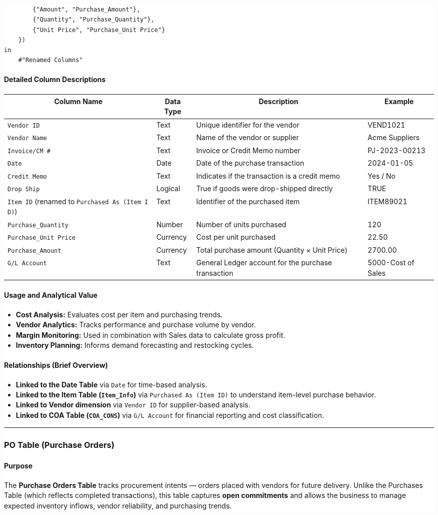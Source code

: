 ```powerquery-m
        {"Amount", "Purchase_Amount"},
        {"Quantity", "Purchase_Quantity"},
        {"Unit Price", "Purchase_Unit Price"}
    })
in
    #"Renamed Columns"
```

#### Detailed Column Descriptions

| Column Name             | Data Type | Description                                                | Example           |
|-------------------------|-----------|------------------------------------------------------------|-------------------|
| `Vendor ID`             | Text      | Unique identifier for the vendor                           | VEND1021          |
| `Vendor Name`           | Text      | Name of the vendor or supplier                             | Acme Suppliers     |
| `Invoice/CM #`          | Text      | Invoice or Credit Memo number                              | PJ-2023-00213      |
| `Date`                  | Date      | Date of the purchase transaction                           | 2024-01-05         |
| `Credit Memo`           | Text      | Indicates if the transaction is a credit memo              | Yes / No           |
| `Drop Ship`             | Logical   | True if goods were drop-shipped directly                   | TRUE               |
| `Item ID` (renamed to `Purchased As (Item ID)`) | Text | Identifier of the purchased item         | ITEM89021          |
| `Purchase_Quantity`     | Number    | Number of units purchased                                  | 120                |
| `Purchase_Unit Price`   | Currency  | Cost per unit purchased                                    | 22.50              |
| `Purchase_Amount`       | Currency  | Total purchase amount (Quantity × Unit Price)              | 2700.00            |
| `G/L Account`           | Text      | General Ledger account for the purchase transaction        | 5000-Cost of Sales |

#### Usage and Analytical Value
- **Cost Analysis:** Evaluates cost per item and purchasing trends.
- **Vendor Analytics:** Tracks performance and purchase volume by vendor.
- **Margin Monitoring:** Used in combination with Sales data to calculate gross profit.
- **Inventory Planning:** Informs demand forecasting and restocking cycles.

#### Relationships (Brief Overview)
- **Linked to the Date Table** via `Date` for time-based analysis.
- **Linked to the Item Table (`Item_Info`)** via `Purchased As (Item ID)` to understand item-level purchase behavior.
- **Linked to Vendor dimension** via `Vendor ID` for supplier-based analysis.
- **Linked to COA Table (`COA_CONS`)** via `G/L Account` for financial reporting and cost classification.

---

### PO Table (Purchase Orders)

#### Purpose
The **Purchase Orders Table** tracks procurement intents — orders placed with vendors for future delivery. Unlike the Purchases Table (which reflects completed transactions), this table captures **open commitments** and allows the business to manage expected inventory inflows, vendor reliability, and purchasing trends.
